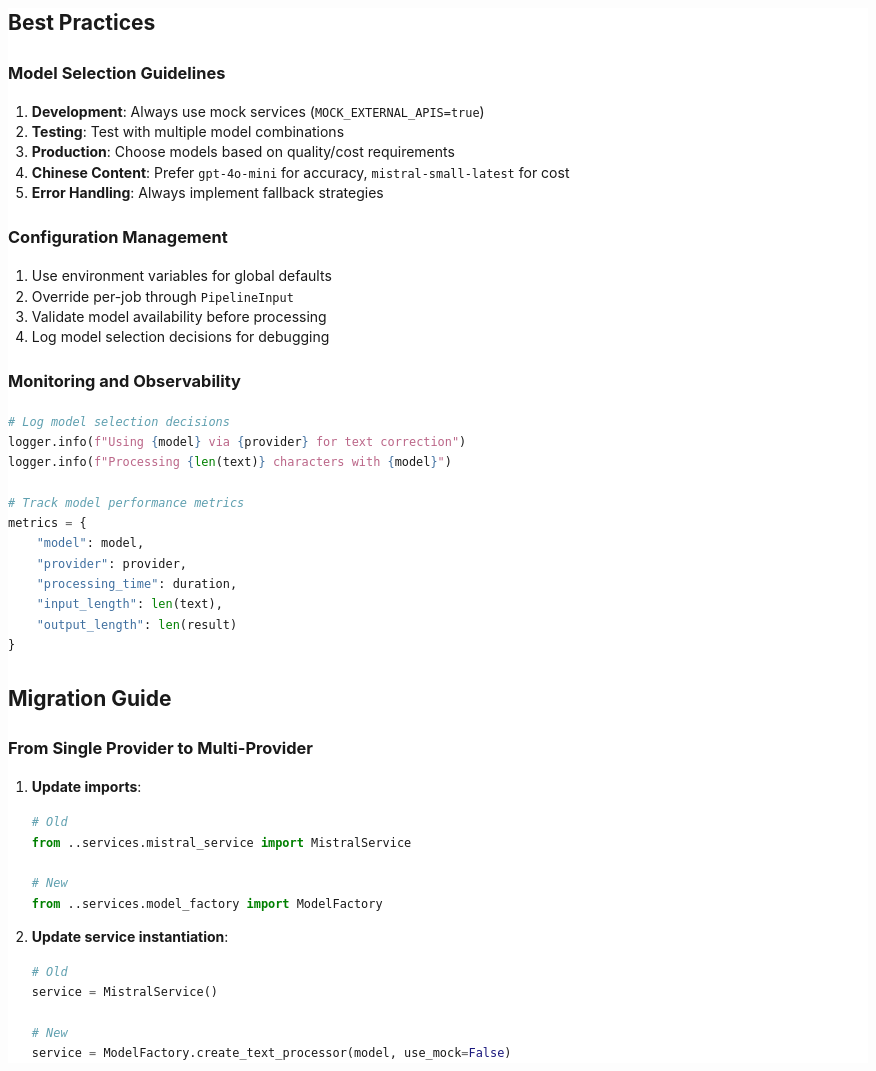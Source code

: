## Best Practices

### Model Selection Guidelines

1. **Development**: Always use mock services (`MOCK_EXTERNAL_APIS=true`)
2. **Testing**: Test with multiple model combinations
3. **Production**: Choose models based on quality/cost requirements
4. **Chinese Content**: Prefer `gpt-4o-mini` for accuracy, `mistral-small-latest` for cost
5. **Error Handling**: Always implement fallback strategies

### Configuration Management

1. Use environment variables for global defaults
2. Override per-job through `PipelineInput`
3. Validate model availability before processing
4. Log model selection decisions for debugging

### Monitoring and Observability

```python
# Log model selection decisions
logger.info(f"Using {model} via {provider} for text correction")
logger.info(f"Processing {len(text)} characters with {model}")

# Track model performance metrics
metrics = {
    "model": model,
    "provider": provider,
    "processing_time": duration,
    "input_length": len(text),
    "output_length": len(result)
}
```

## Migration Guide

### From Single Provider to Multi-Provider

1. **Update imports**:
   ```python
   # Old
   from ..services.mistral_service import MistralService

   # New
   from ..services.model_factory import ModelFactory
   ```

2. **Update service instantiation**:
   ```python
   # Old
   service = MistralService()

   # New
   service = ModelFactory.create_text_processor(model, use_mock=False)
   ```
